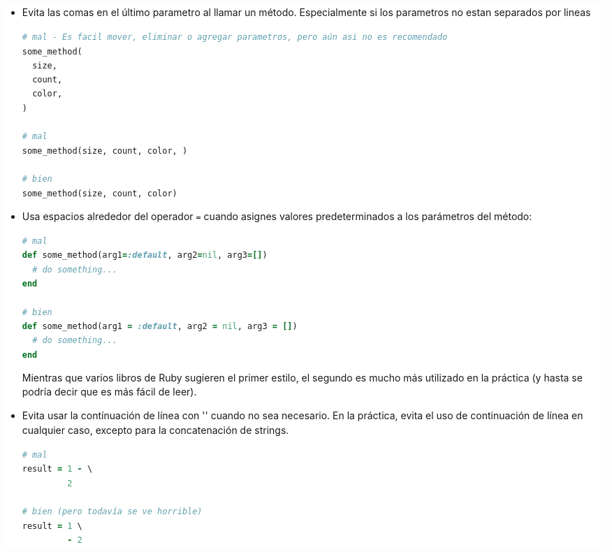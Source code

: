 * <a name="no-trailing-params-comma"></a>
  Evita las comas en el último parametro al llamar un método.
  Especialmente si los parametros no estan separados por lineas

  ```ruby
  # mal - Es facil mover, eliminar o agregar parametros, pero aún asi no es recomendado
  some_method(
    size,
    count,
    color,
  )

  # mal
  some_method(size, count, color, )

  # bien
  some_method(size, count, color)
  ```

* Usa espacios alrededor del operador `=` cuando asignes valores predeterminados a los
  parámetros del método:

    ```ruby
    # mal
    def some_method(arg1=:default, arg2=nil, arg3=[])
      # do something...
    end

    # bien
    def some_method(arg1 = :default, arg2 = nil, arg3 = [])
      # do something...
    end
    ```

    Mientras que varios libros de Ruby sugieren el primer estilo, el segundo es mucho
    más utilizado en la práctica (y hasta se podría decir que es más fácil de leer).

* Evita usar la contínuación de línea con '\' cuando no sea necesario. En la práctica, evita el uso de continuación de línea en cualquier caso, excepto para la concatenación de strings.

    ```ruby
    # mal
    result = 1 - \
             2

    # bien (pero todavía se ve horrible)
    result = 1 \
             - 2
